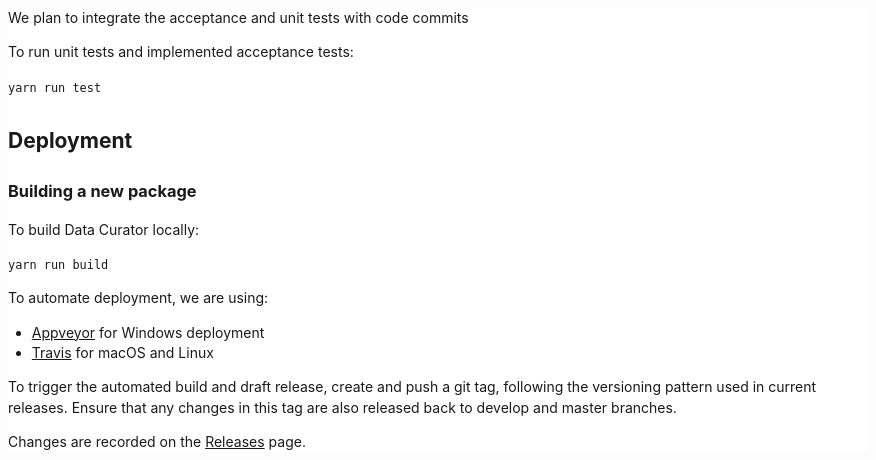 We plan to integrate the acceptance and unit tests with code commits

To run unit tests and implemented acceptance tests:

`yarn run test`

## Deployment

### Building a new package

To build Data Curator locally:

`yarn run build`

To automate deployment, we are using:

- [Appveyor](https://www.appveyor.com) for Windows deployment
- [Travis](https://travis-ci.org) for macOS and Linux

To trigger the automated build and draft release, create and push a git tag, following the versioning pattern used in current releases.
Ensure that any changes in this tag are also released back to develop and master branches.

Changes are recorded on the [Releases][releases] page.

[releases]: https://github.com/ODIQueensland/data-curator/releases
[version-badge]: https://img.shields.io/github/package-json/v/ODIQueensland/data-curator.svg
